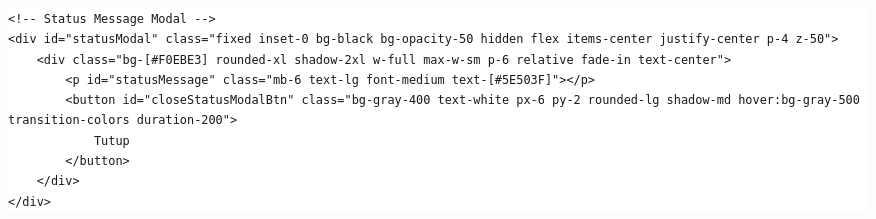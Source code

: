     <!-- Status Message Modal -->
    <div id="statusModal" class="fixed inset-0 bg-black bg-opacity-50 hidden flex items-center justify-center p-4 z-50">
        <div class="bg-[#F0EBE3] rounded-xl shadow-2xl w-full max-w-sm p-6 relative fade-in text-center">
            <p id="statusMessage" class="mb-6 text-lg font-medium text-[#5E503F]"></p>
            <button id="closeStatusModalBtn" class="bg-gray-400 text-white px-6 py-2 rounded-lg shadow-md hover:bg-gray-500 transition-colors duration-200">
                Tutup
            </button>
        </div>
    </div>

<script>
let studentData = [];
let archivedStudents = [];
const logoUrl = 'https://iili.io/3b1SedN.png';
let logoBase64 = null;

const loginPage = document.getElementById('loginPage');
const dashboardPage = document.getElementById('dashboardPage');
const loginForm = document.getElementById('loginForm');
const logoutBtn = document.getElementById('logoutBtn');
const errorMessage = document.getElementById('errorMessage');

const searchInput = document.getElementById('searchInput');
const classFilter = document.getElementById('classFilter');
const genderFilter = document.getElementById('genderFilter');
const studentTableBody = document.getElementById('studentTableBody');
const archivedStudentTableBody = document.getElementById('archivedStudentTableBody');
const totalStudentsEl = document.getElementById('totalStudents');
const averageAgeEl = document.getElementById('averageAge');
const chartsPanel = document.getElementById('chartsPanel');
const addStudentBtn = document.getElementById('addStudentBtn');
const promoteClassBtn = document.getElementById('promoteClassBtn');
const downloadPdfBtn = document.getElementById('downloadPdfBtn');
const downloadArchivedPdfBtn = document.getElementById('downloadArchivedPdfBtn');
const addStudentModal = document.getElementById('addStudentModal');
const closeModalBtn = document.getElementById('closeModalBtn');
const addStudentForm = document.getElementById('addStudentForm');
const modalTitle = document.getElementById('modalTitle');
const submitBtn = document.getElementById('submitBtn');

const confirmationModal = document.getElementById('confirmationModal');
const confirmationMessage = document.getElementById('confirmationMessage');
const confirmActionBtn = document.getElementById('confirmActionBtn');
const cancelActionBtn = document.getElementById('cancelActionBtn');

const statusModal = document.getElementById('statusModal');
const statusMessage = document.getElementById('statusMessage');
const closeStatusModalBtn = document.getElementById('closeStatusModalBtn');

let genderChart, classChart;
let currentAction = '';
